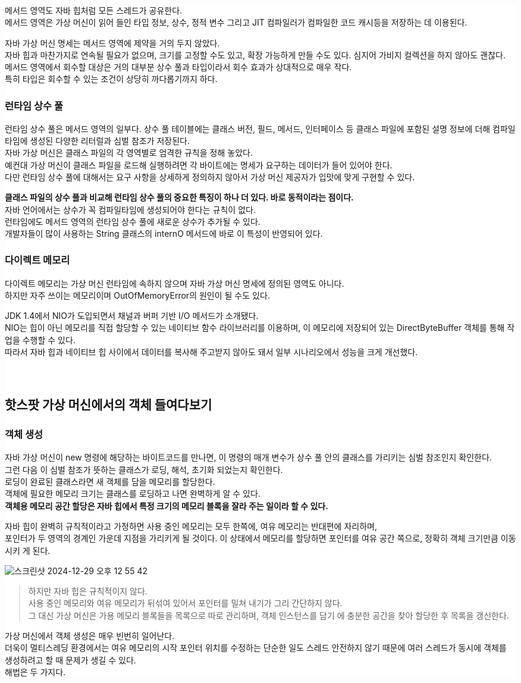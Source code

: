 메서드 영역도 자바 힙처럼 모든 스레드가 공유한다. <br>
메서드 영역은 가상 머신이 읽어 들인 타입 정보, 상수, 정적 변수 그리고 JIT 컴파일러가 컴파일한 코드 캐시등을 저장하는 데 이용된다.

자바 가상 머신 명세는 메서드 영역에 제약을 거의 두지 않았다. <br>
자바 힙과 마찬가지로 연속될 필요가 없으며, 크기를 고정할 수도 있고, 확장 가능하게 만들 수도 있다. 심지어 가비지 컬렉션을 하지 않아도 괜찮다. <br>
메서드 영역에서 회수할 대상은 거의 대부분 상수 풀과 타입이라서 회수 효과가 상대적으로 매우 작다. <br>
특히 타입은 회수할 수 있는 조건이 상당히 까다롭기까지 하다. 

### 런타임 상수 풀

런타임 상수 풀은 메서드 영역의 일부다. 상수 풀 테이블에는 클래스 버전, 필드, 메서드, 인터페이스 등 클래스 파일에 포함된 설명 정보에 더해 컴파일타임에 생성된 다양한 리터럴과 심벌 참조가 저장된다. <br>
자바 가상 머신은 클래스 파일의 각 영역별로 엄격한 규칙을 정해 놓았다. <br>
예컨대 가상 머신이 클래스 파일을 로드해 실행하려면 각 바이트에는 명세가 요구하는 데이터가 들어 있어야 한다. <br>
다만 런타임 상수 풀에 대해서는 요구 사항을 상세하게 정의하지 않아서 가상 머신 제공자가 입맛에 맞게 구현할 수 있다.

**클래스 파일의 상수 풀과 비교해 런타임 상수 풀의 중요한 특징이 하나 더 있다. 바로 동적이라는 점이다.** <br>
자바 언어에서는 상수가 꼭 컴파일타임에 생성되어야 한다는 규칙이 없다. <br>
런타임에도 메서드 영역의 런타임 상수 풀에 새로운 상수가 추가될 수 있다. <br>
개발자들이 많이 사용하는 String 클래스의 internO 메서드에 바로 이 특성이 반영되어 있다.

### 다이렉트 메모리

다이렉트 메모리는 가상 머신 런타임에 속하지 않으며 자바 가상 머신 명세에 정의된 영역도 아니다. <br>
하지만 자주 쓰이는 메모리이며 OutOfMemoryError의 원인이 될 수도 있다.

JDK 1.4에서 NIO가 도입되면서 채널과 버퍼 기반 I/O 메서드가 소개됐다. <br>
NIO는 힙이 아닌 메모리를 직접 할당할 수 있는 네이티브 함수 라이브러리를 이용하며, 이 메모리에 저장되어 있는 DirectByteBuffer 객체를 통해 작업을 수행할 수 있다. <br>
따라서 자바 힙과 네이티브 힙 사이에서 데이터를 복사해 주고받지 않아도 돼서 일부 시나리오에서 성능을 크게 개선했다.

<br>

## 핫스팟 가상 머신에서의 객체 들여다보기

### 객체 생성

자바 가상 머신이 new 명령에 해당하는 바이트코드를 만나면, 이 명령의 매개 변수가 상수 풀 안의 클래스를 가리키는 심벌 참조인지 확인한다. <br>
그런 다음 이 심벌 참조가 뜻하는 클래스가 로딩, 해석, 초기화 되었는지 확인한다. <br>
로딩이 완료된 클래스라면 새 객체를 담을 메모리를 할당한다. <br>
객체에 필요한 메모리 크기는 클래스를 로딩하고 나면 완벽하게 알 수 있다. <br>
**객체용 메모리 공간 할당은 자바 힙에서 특정 크기의 메모리 블록을 잘라 주는 일이라 할 수 있다.**

자바 힙이 완벽히 규칙적이라고 가정하면 사용 중인 메모리는 모두 한쪽에, 여유 메모리는 반대편에 자리하며, <br>
포인터가 두 영역의 경계인 가운데 지점을 가리키게 될 것이다. 이 상태에서 메모리를 할당하면 포인터를 여유 공간 쪽으로, 정확히 객체 크기만큼 이동시키 게 된다.

<img width="582" alt="스크린샷 2024-12-29 오후 12 55 42" src="https://github.com/user-attachments/assets/1a1bd6cb-e1b8-4594-aa41-6a9bd050dbe3" />

> 하지만 자바 힙은 규칙적이지 않다. <br>
> 사용 중인 메모리와 여유 메모리가 뒤섞여 있어서 포인터를 밀쳐 내기가 그리 간단하지 않다. <br>
> 그 대신 가상 머신은 가용 메모리 블록들을 목록으로 따로 관리하며, 객체 인스턴스를 담기 에 충분한 공간을 찾아 할당한 후 목록을 갱신한다.


가상 머신에서 객체 생성은 매우 빈번히 일어난다. <br>
더욱이 멀티스레딩 환경에서는 여유 메모리의 시작 포인터 위치를 수정하는 단순한 일도 스레드 안전하지 않기 때문에 여러 스레드가 동시에 객체를 생성하려고 할 때 문제가 생길 수 있다. <br>
해법은 두 가지다. <br>
